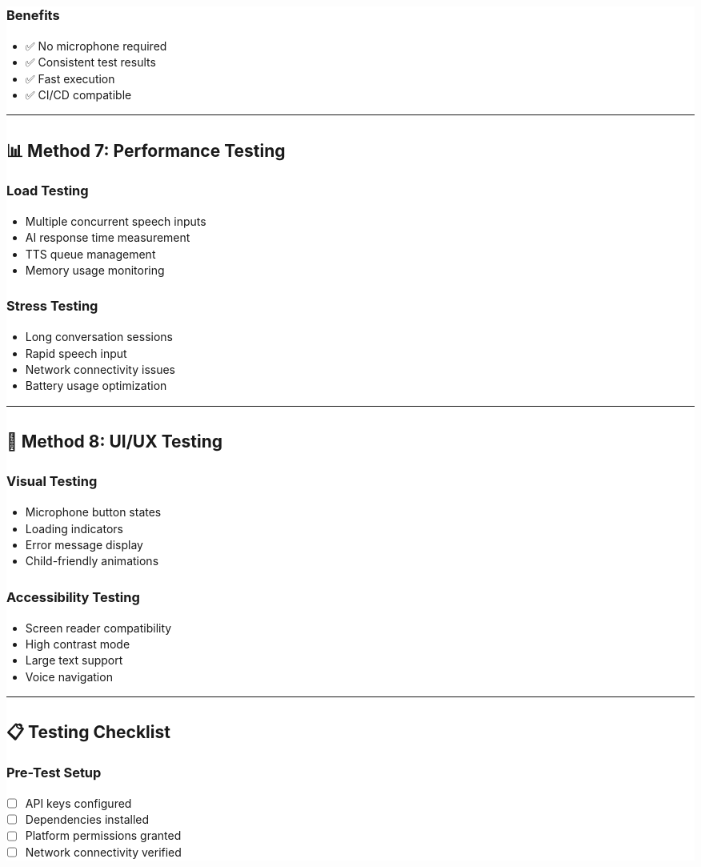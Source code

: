 ### Benefits
- ✅ No microphone required
- ✅ Consistent test results
- ✅ Fast execution
- ✅ CI/CD compatible

---

## 📊 **Method 7: Performance Testing**

### Load Testing
- Multiple concurrent speech inputs
- AI response time measurement
- TTS queue management
- Memory usage monitoring

### Stress Testing
- Long conversation sessions
- Rapid speech input
- Network connectivity issues
- Battery usage optimization

---

## 🎨 **Method 8: UI/UX Testing**

### Visual Testing
- Microphone button states
- Loading indicators
- Error message display
- Child-friendly animations

### Accessibility Testing
- Screen reader compatibility
- High contrast mode
- Large text support
- Voice navigation

---

## 📋 **Testing Checklist**

### Pre-Test Setup
- [ ] API keys configured
- [ ] Dependencies installed
- [ ] Platform permissions granted
- [ ] Network connectivity verified
